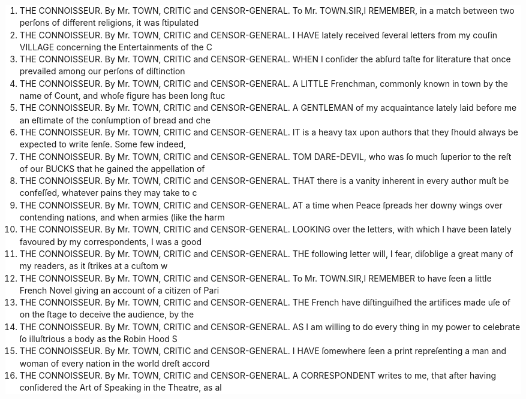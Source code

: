 1. THE CONNOISSEUR. By Mr. TOWN, CRITIC and
CENSOR-GENERAL.
To Mr. TOWN.SIR,I REMEMBER, in a match between two perſons of different
religions, it was ſtipulated
1. THE CONNOISSEUR. By Mr. TOWN, CRITIC and
CENSOR-GENERAL.
I HAVE lately received ſeveral letters from my couſin
VILLAGE concerning the Entertainments of the C
1. THE CONNOISSEUR. By Mr. TOWN, CRITIC and
CENSOR-GENERAL.
WHEN I conſider the abſurd taſte for literature that
once prevailed among our perſons of diſtinction
1. THE CONNOISSEUR. By Mr. TOWN, CRITIC and
CENSOR-GENERAL.
A LITTLE Frenchman, commonly known in town by the name
of Count, and whoſe figure has been long ſtuc
1. THE CONNOISSEUR. By Mr. TOWN, CRITIC and
CENSOR-GENERAL.
A GENTLEMAN of my acquaintance lately laid before me an
eſtimate of the conſumption of bread and che
1. THE CONNOISSEUR. By Mr. TOWN, CRITIC and
CENSOR-GENERAL.
IT is a heavy tax upon authors that they ſhould always be
expected to write ſenſe. Some few indeed, 
1. THE CONNOISSEUR. By Mr. TOWN, CRITIC and
CENSOR-GENERAL.
TOM DARE-DEVIL, who was ſo much ſuperior to the reſt of
our BUCKS that he gained the appellation of 
1. THE CONNOISSEUR. By Mr. TOWN, CRITIC and
CENSOR-GENERAL.
THAT there is a vanity inherent in every author muſt be
confeſſed, whatever pains they may take to c
1. THE CONNOISSEUR. By Mr. TOWN, CRITIC and
CENSOR-GENERAL.
AT a time when Peace ſpreads her downy wings over contending
nations, and when armies (like the harm
1. THE CONNOISSEUR. By Mr. TOWN, CRITIC and
CENSOR-GENERAL.
LOOKING over the letters, with which I have been lately
favoured by my correspondents, I was a good 
1. THE CONNOISSEUR. By Mr. TOWN, CRITIC and
CENSOR-GENERAL.
THE following letter will, I fear, diſoblige a great many of
my readers, as it ſtrikes at a cuſtom w
1. THE CONNOISSEUR. By Mr. TOWN, CRITIC and
CENSOR-GENERAL.
To Mr. TOWN.SIR,I REMEMBER to have ſeen a little French Novel
giving an account of a citizen of Pari
1. THE CONNOISSEUR. By Mr. TOWN, CRITIC and
CENSOR-GENERAL.
THE French have diſtinguiſhed the artifices made
uſe of on the ſtage to deceive the audience, by the
1. THE CONNOISSEUR. By Mr. TOWN, CRITIC and
CENSOR-GENERAL.
AS I am willing to do every thing in my power to celebrate ſo
illuſtrious a body as the Robin Hood S
1. THE CONNOISSEUR. By Mr. TOWN, CRITIC and
CENSOR-GENERAL.
I HAVE ſomewhere ſeen a print repreſenting a man and
woman of every nation in the world dreſt accord
1. THE CONNOISSEUR. By Mr. TOWN, CRITIC and
CENSOR-GENERAL.
A CORRESPONDENT writes to me, that after having conſidered
the Art of Speaking in the Theatre, as al